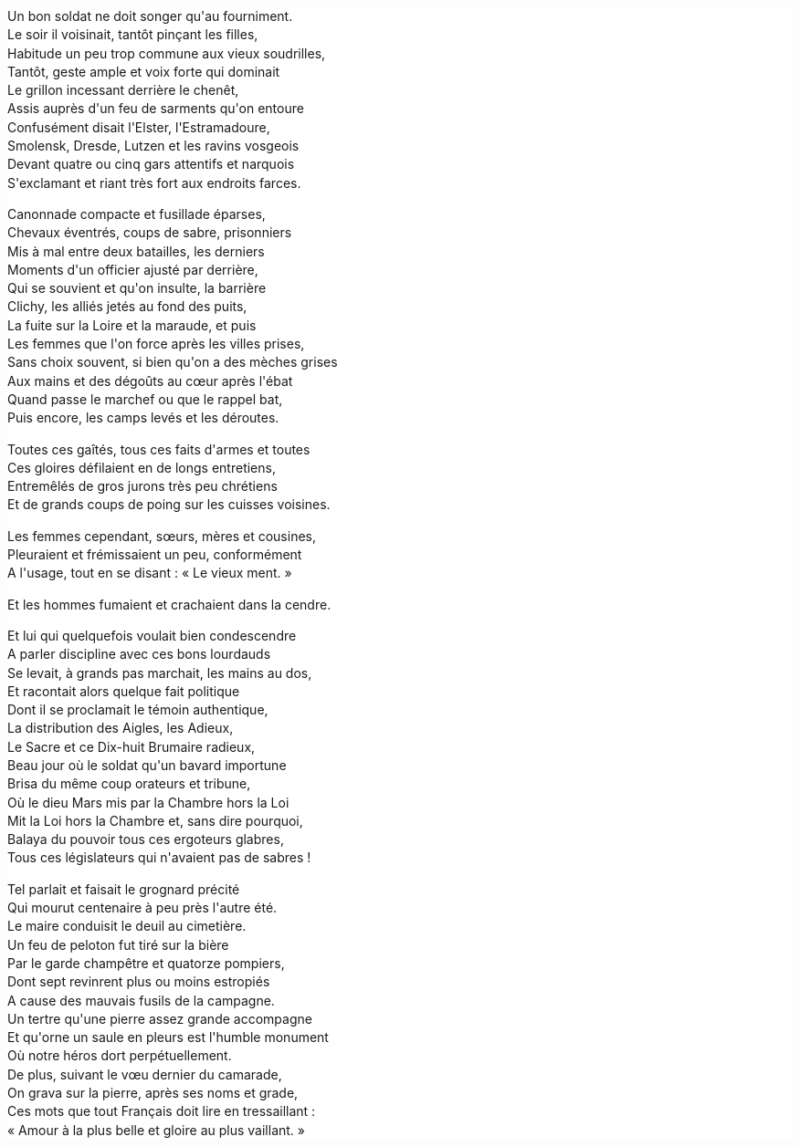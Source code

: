 Un bon soldat ne doit songer qu'au fourniment.  
Le soir il voisinait, tantôt pinçant les filles,  
Habitude un peu trop commune aux vieux soudrilles,  
Tantôt, geste ample et voix forte qui dominait  
Le grillon incessant derrière le chenêt,  
Assis auprès d'un feu de sarments qu'on entoure  
Confusément disait l'Elster, l'Estramadoure,  
Smolensk, Dresde, Lutzen et les ravins vosgeois  
Devant quatre ou cinq gars attentifs et narquois  
S'exclamant et riant très fort aux endroits farces.  

Canonnade compacte et fusillade éparses,   
Chevaux éventrés, coups de sabre, prisonniers  
Mis à mal entre deux batailles, les derniers  
Moments d'un officier ajusté par derrière,  
Qui se souvient et qu'on insulte, la barrière  
Clichy, les alliés jetés au fond des puits,  
La fuite sur la Loire et la maraude, et puis  
Les femmes que l'on force après les villes prises,  
Sans choix souvent, si bien qu'on a des mèches grises  
Aux mains et des dégoûts au cœur après l'ébat  
Quand passe le marchef ou que le rappel bat,  
Puis encore, les camps levés et les déroutes.  

Toutes ces gaîtés, tous ces faits d'armes et toutes  
Ces gloires défilaient en de longs entretiens,  
Entremêlés de gros jurons très peu chrétiens  
Et de grands coups de poing sur les cuisses voisines.  

Les femmes cependant, sœurs, mères et cousines,  
Pleuraient et frémissaient un peu, conformément  
A l'usage, tout en se disant : « Le vieux ment. »  

Et les hommes fumaient et crachaient dans la cendre.  

Et lui qui quelquefois voulait bien condescendre  
A parler discipline avec ces bons lourdauds  
Se levait, à grands pas marchait, les mains au dos,  
Et racontait alors quelque fait politique  
Dont il se proclamait le témoin authentique,   
La distribution des Aigles, les Adieux,  
Le Sacre et ce Dix-huit Brumaire radieux,  
Beau jour où le soldat qu'un bavard importune  
Brisa du même coup orateurs et tribune,  
Où le dieu Mars mis par la Chambre hors la Loi  
Mit la Loi hors la Chambre et, sans dire pourquoi,  
Balaya du pouvoir tous ces ergoteurs glabres,  
Tous ces législateurs qui n'avaient pas de sabres !  

Tel parlait et faisait le grognard précité  
Qui mourut centenaire à peu près l'autre été.  
Le maire conduisit le deuil au cimetière.  
Un feu de peloton fut tiré sur la bière  
Par le garde champêtre et quatorze pompiers,  
Dont sept revinrent plus ou moins estropiés  
A cause des mauvais fusils de la campagne.  
Un tertre qu'une pierre assez grande accompagne  
Et qu'orne un saule en pleurs est l'humble monument  
Où notre héros dort perpétuellement.  
De plus, suivant le vœu dernier du camarade,  
On grava sur la pierre, après ses noms et grade,  
Ces mots que tout Français doit lire en tressaillant :  
« Amour à la plus belle et gloire au plus vaillant. »   
